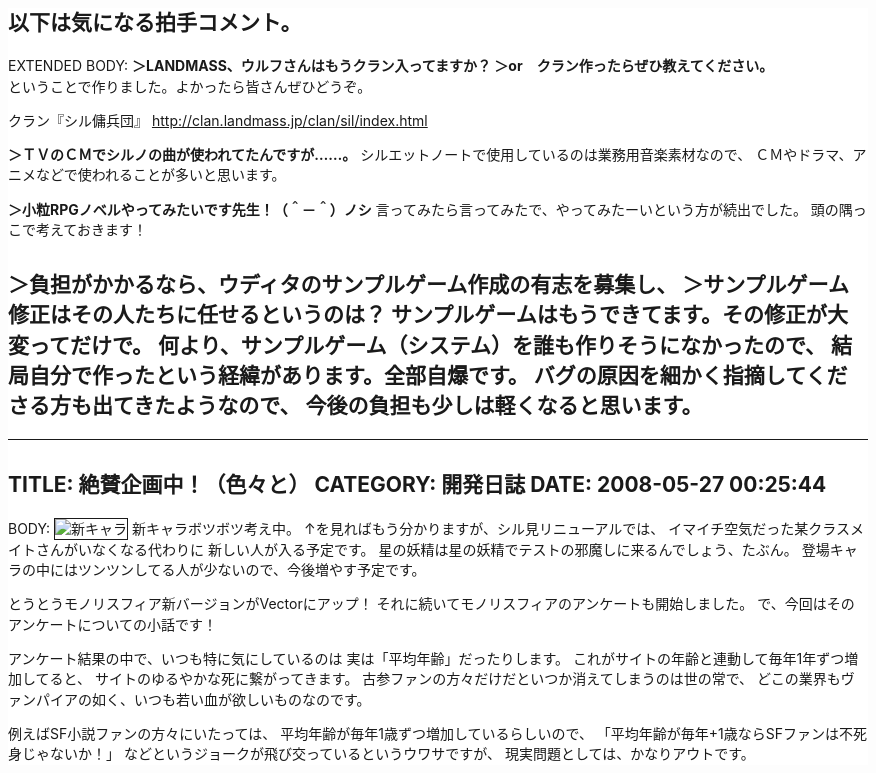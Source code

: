 以下は気になる拍手コメント。
-----
EXTENDED BODY:
<strong>＞LANDMASS、ウルフさんはもうクラン入ってますか？
＞or　クラン作ったらぜひ教えてください。　　　　　　　</strong>
ということで作りました。よかったら皆さんぜひどうぞ。

クラン『シル傭兵団』
<a href="http://clan.landmass.jp/clan/sil/index.html" class="red">http://clan.landmass.jp/clan/sil/index.html</a>

<strong>＞ＴＶのＣＭでシルノの曲が使われてたんですが……。</strong>
シルエットノートで使用しているのは業務用音楽素材なので、
ＣＭやドラマ、アニメなどで使われることが多いと思います。

<strong>＞小粒RPGノベルやってみたいです先生！（＾－＾）ノシ</strong>
言ってみたら言ってみたで、やってみたーいという方が続出でした。
頭の隅っこで考えておきます！

<strong>＞負担がかかるなら、ウディタのサンプルゲーム作成の有志を募集し、
＞サンプルゲーム修正はその人たちに任せるというのは？</strong>
サンプルゲームはもうできてます。その修正が大変ってだけで。
何より、サンプルゲーム（システム）を誰も作りそうになかったので、
結局自分で作ったという経緯があります。全部自爆です。
バグの原因を細かく指摘してくださる方も出てきたようなので、
今後の負担も少しは軽くなると思います。
-----
--------
TITLE: 絶賛企画中！（色々と）
CATEGORY: 開発日誌
DATE: 2008-05-27 00:25:44
-----
BODY:
<img src="../image/2008/20080527.gif" border="1" alt=新キャラ>
新キャラボツボツ考え中。
↑を見ればもう分かりますが、シル見リニューアルでは、
イマイチ空気だった某クラスメイトさんがいなくなる代わりに
新しい人が入る予定です。
星の妖精は星の妖精でテストの邪魔しに来るんでしょう、たぶん。
登場キャラの中にはツンツンしてる人が少ないので、今後増やす予定です。

とうとうモノリスフィア新バージョンがVectorにアップ！
それに続いてモノリスフィアのアンケートも開始しました。
で、今回はそのアンケートについての小話です！

アンケート結果の中で、いつも特に気にしているのは
実は「平均年齢」だったりします。
これがサイトの年齢と連動して毎年1年ずつ増加してると、
サイトのゆるやかな死に繋がってきます。
古参ファンの方々だけだといつか消えてしまうのは世の常で、
どこの業界もヴァンパイアの如く、いつも若い血が欲しいものなのです。

例えばSF小説ファンの方々にいたっては、
平均年齢が毎年1歳ずつ増加しているらしいので、
「平均年齢が毎年+1歳ならSFファンは不死身じゃないか！」
などというジョークが飛び交っているというウワサですが、
現実問題としては、かなりアウトです。
